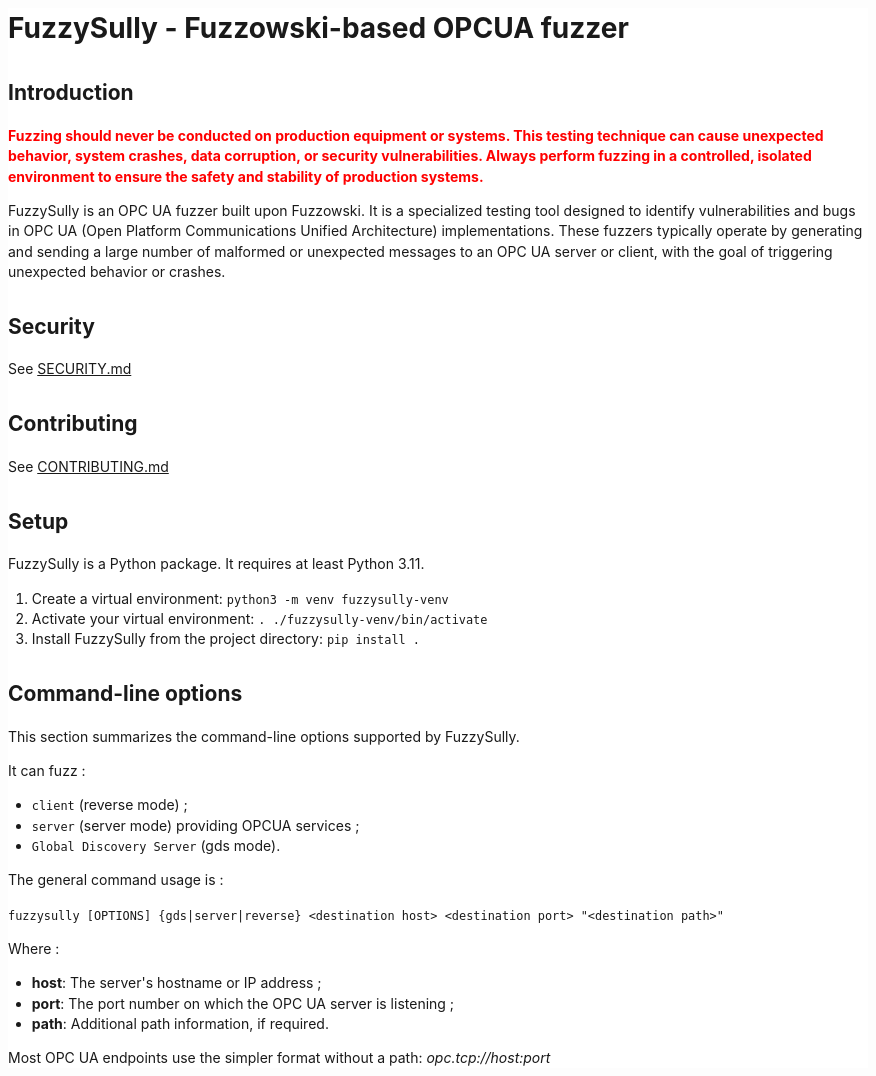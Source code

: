 FuzzySully - Fuzzowski-based OPCUA fuzzer
=========================================
   
Introduction
------------
<span style="color:red">**Fuzzing should never be conducted on production equipment or systems. This testing technique can cause unexpected behavior, system crashes, data corruption, or security vulnerabilities. Always perform fuzzing in a controlled, isolated environment to ensure the safety and stability of production systems.**</span>

FuzzySully is an OPC UA fuzzer built upon Fuzzowski. It is a specialized testing tool designed to identify vulnerabilities and bugs in OPC UA (Open Platform Communications Unified Architecture) implementations. These fuzzers typically operate by generating and sending a large number of malformed or unexpected messages to an OPC UA server or client, with the goal of triggering unexpected behavior or crashes.

Security
-----

See [SECURITY.md](SECURITY.md)

Contributing
-----

See [CONTRIBUTING.md](CONTRIBUTING.md)


Setup
-----
FuzzySully is a Python package. It requires at least Python 3.11. 

1. Create a virtual environment: `python3 -m venv fuzzysully-venv`
2. Activate your virtual environment: `. ./fuzzysully-venv/bin/activate`
3. Install FuzzySully from the project directory: `pip install .`

Command-line options
--------------------

This section summarizes the command-line options supported by FuzzySully.

It can fuzz :
- `client` (reverse mode) ;
- `server` (server mode) providing OPCUA services ;
- `Global Discovery Server` (gds mode).

 The general command usage is :
```commandline
fuzzysully [OPTIONS] {gds|server|reverse} <destination host> <destination port> "<destination path>" 
```
Where :
- **host**: The server's hostname or IP address ;
- **port**: The port number on which the OPC UA server is listening ;
- **path**: Additional path information, if required.

Most OPC UA endpoints use the simpler format without a path: *opc.tcp://host:port*
